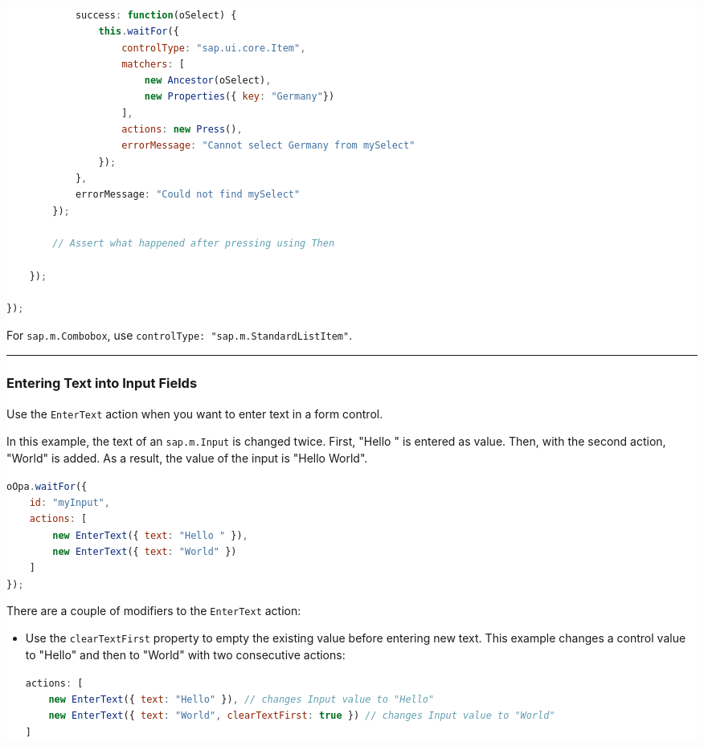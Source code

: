 ``` js
            success: function(oSelect) {
                this.waitFor({
                    controlType: "sap.ui.core.Item",
                    matchers: [
                        new Ancestor(oSelect),
                        new Properties({ key: "Germany"})
                    ],
                    actions: new Press(),
                    errorMessage: "Cannot select Germany from mySelect"
                });
            },
            errorMessage: "Could not find mySelect"
        });

        // Assert what happened after pressing using Then

    });

});
```

For `sap.m.Combobox`, use `controlType: "sap.m.StandardListItem"`.

***

### Entering Text into Input Fields

Use the `EnterText` action when you want to enter text in a form control.

In this example, the text of an `sap.m.Input` is changed twice. First, "Hello " is entered as value. Then, with the second action, "World" is added. As a result, the value of the input is "Hello World".

``` js
oOpa.waitFor({
    id: "myInput",
    actions: [
        new EnterText({ text: "Hello " }),
        new EnterText({ text: "World" })
    ]
});
```

There are a couple of modifiers to the `EnterText` action:

-   Use the `clearTextFirst` property to empty the existing value before entering new text. This example changes a control value to "Hello" and then to "World" with two consecutive actions:

    ``` js
    actions: [
        new EnterText({ text: "Hello" }), // changes Input value to "Hello"
        new EnterText({ text: "World", clearTextFirst: true }) // changes Input value to "World"
    ]
    ```
